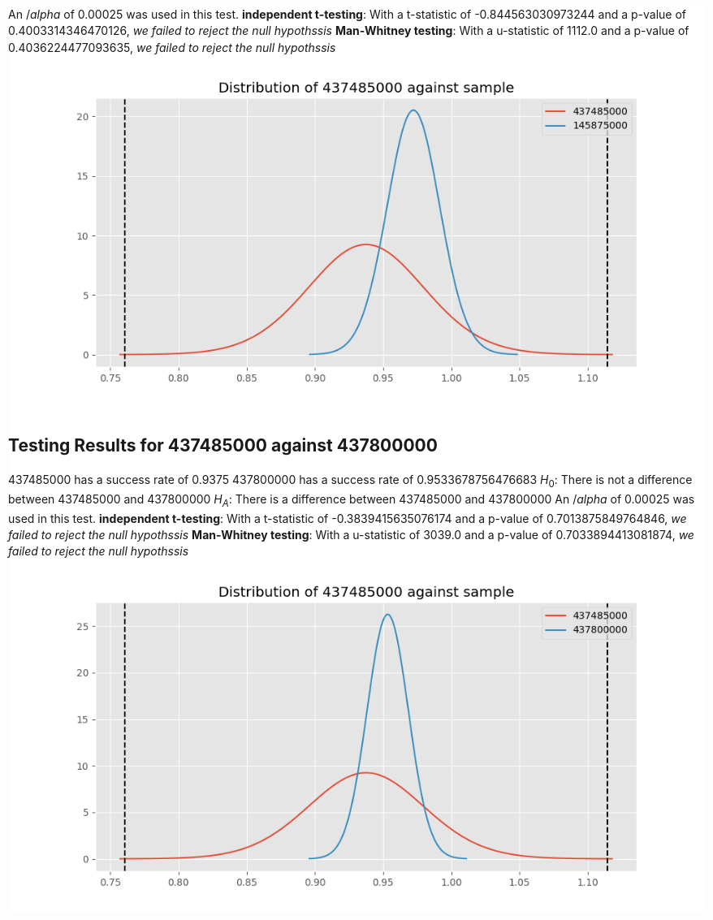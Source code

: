 An $/alpha$ of 0.00025 was used in this test.
__independent t-testing__: With a t-statistic of -0.844563030973244 and a p-value of 0.4003314346470126, _we failed to reject the null hypothssis_
__Man-Whitney testing__: With a u-statistic of 1112.0 and a p-value of 0.4036224477093635, _we failed to reject the null hypothssis_
![](images/437485000_against_145875000.png) 
## Testing Results for 437485000 against 437800000 
437485000 has a success rate of 0.9375
437800000 has a success rate of 0.9533678756476683
$H_{0}$: There is not a difference between 437485000 and 437800000
$H_{A}$: There is a difference between 437485000 and 437800000
An $/alpha$ of 0.00025 was used in this test.
__independent t-testing__: With a t-statistic of -0.3839415635076174 and a p-value of 0.7013875849764846, _we failed to reject the null hypothssis_
__Man-Whitney testing__: With a u-statistic of 3039.0 and a p-value of 0.7033894413081874, _we failed to reject the null hypothssis_
![](images/437485000_against_437800000.png) 